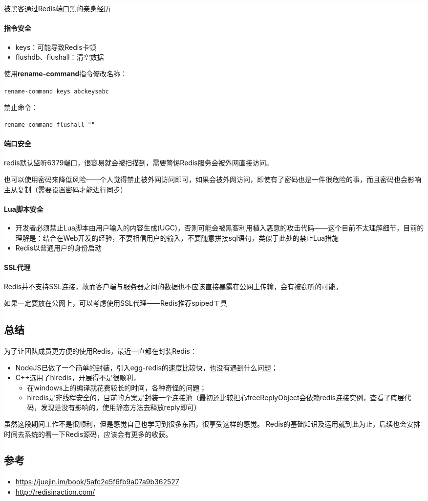 [被黑客通过Redis端口黑的亲身经历](../redis_bug)

#### 指令安全

- keys：可能导致Redis卡顿
- flushdb、flushall：清空数据

使用**rename-command**指令修改名称：

```
rename-command keys abckeysabc
```

禁止命令：

```
rename-command flushall ""
```

#### 端口安全

redis默认监听6379端口，很容易就会被扫描到，需要警惕Redis服务会被外网直接访问。

也可以使用密码来降低风险——个人觉得禁止被外网访问即可，如果会被外网访问，即使有了密码也是一件很危险的事，而且密码也会影响主从复制（需要设置密码才能进行同步）

#### Lua脚本安全

- 开发者必须禁止Lua脚本由用户输入的内容生成(UGC)，否则可能会被黑客利用植入恶意的攻击代码——这个目前不太理解细节，目前的理解是：结合在Web开发的经验，不要相信用户的输入，不要随意拼接sql语句，类似于此处的禁止Lua措施
- Redis以普通用户的身份启动

#### SSL代理

Redis并不支持SSL连接，故而客户端与服务器之间的数据也不应该直接暴露在公网上传输，会有被窃听的可能。

如果一定要放在公网上，可以考虑使用SSL代理——Redis推荐spiped工具

## 总结

为了让团队成员更方便的使用Redis，最近一直都在封装Redis：
- NodeJS已做了一个简单的封装，引入egg-redis的速度比较快，也没有遇到什么问题；
- C++选用了hiredis，开展得不是很顺利，
    - 在windows上的编译就花费较长的时间，各种奇怪的问题；
    - hiredis是非线程安全的，目前的方案是封装一个连接池（最初还比较担心freeReplyObject会依赖redis连接实例，查看了底层代码，发现是没有影响的，使用静态方法去释放reply即可）

虽然这段期间工作不是很顺利，但是感觉自己也学习到很多东西，很享受这样的感觉。
Redis的基础知识及运用就到此为止，后续也会安排时间去系统的看一下Redis源码，应该会有更多的收获。

## 参考
- https://juejin.im/book/5afc2e5f6fb9a07a9b362527
- http://redisinaction.com/